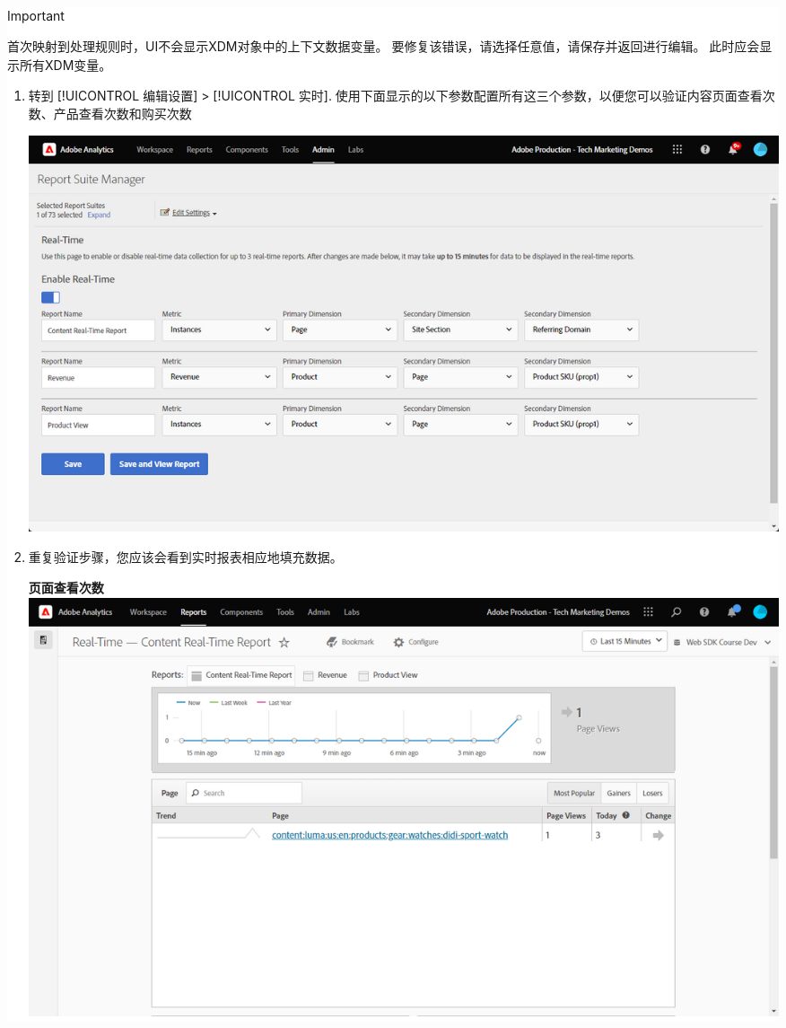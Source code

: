    >[!IMPORTANT]
   >
   >首次映射到处理规则时，UI不会显示XDM对象中的上下文数据变量。 要修复该错误，请选择任意值，请保存并返回进行编辑。 此时应会显示所有XDM变量。

1. 转到 [!UICONTROL 编辑设置] >  [!UICONTROL 实时]. 使用下面显示的以下参数配置所有这三个参数，以便您可以验证内容页面查看次数、产品查看次数和购买次数

   ![Analytics购买](assets/analytics-debugger-real-time.png)

1. 重复验证步骤，您应该会看到实时报表相应地填充数据。

   **页面查看次数**
   ![实时内容](assets/analytics-real-time-content.png)
